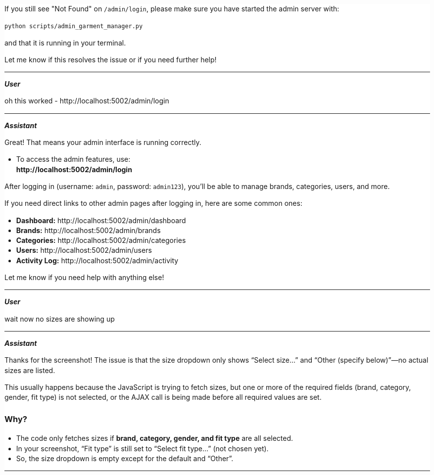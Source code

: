 
If you still see "Not Found" on `/admin/login`, please make sure you have started the admin server with:
```bash
python scripts/admin_garment_manager.py
```
and that it is running in your terminal.

Let me know if this resolves the issue or if you need further help!

---

_**User**_

oh this worked - http://localhost:5002/admin/login

---

_**Assistant**_

Great! That means your admin interface is running correctly.

- To access the admin features, use:  
  **http://localhost:5002/admin/login**

After logging in (username: `admin`, password: `admin123`), you’ll be able to manage brands, categories, users, and more.

If you need direct links to other admin pages after logging in, here are some common ones:
- **Dashboard:** http://localhost:5002/admin/dashboard
- **Brands:** http://localhost:5002/admin/brands
- **Categories:** http://localhost:5002/admin/categories
- **Users:** http://localhost:5002/admin/users
- **Activity Log:** http://localhost:5002/admin/activity

Let me know if you need help with anything else!

---

_**User**_

wait now no sizes are showing up

---

_**Assistant**_

Thanks for the screenshot! The issue is that the size dropdown only shows “Select size…” and “Other (specify below)”—no actual sizes are listed.

This usually happens because the JavaScript is trying to fetch sizes, but one or more of the required fields (brand, category, gender, fit type) is not selected, or the AJAX call is being made before all required values are set.

### Why?
- The code only fetches sizes if **brand, category, gender, and fit type** are all selected.
- In your screenshot, “Fit type” is still set to “Select fit type…” (not chosen yet).
- So, the size dropdown is empty except for the default and “Other”.

---